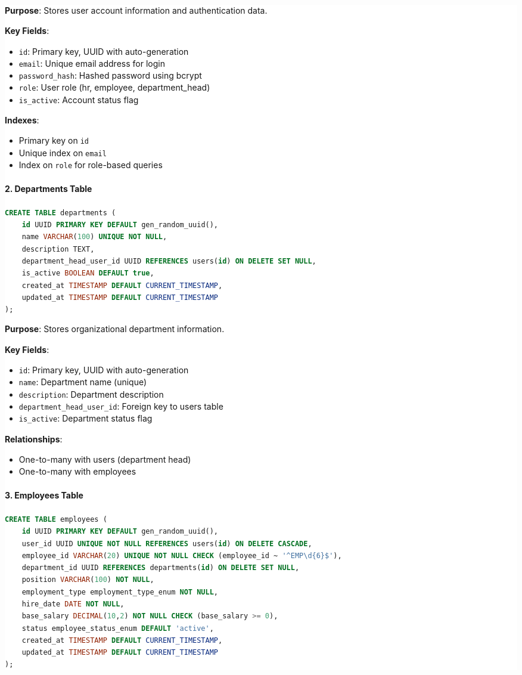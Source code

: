 **Purpose**: Stores user account information and authentication data.

**Key Fields**:
- `id`: Primary key, UUID with auto-generation
- `email`: Unique email address for login
- `password_hash`: Hashed password using bcrypt
- `role`: User role (hr, employee, department_head)
- `is_active`: Account status flag

**Indexes**:
- Primary key on `id`
- Unique index on `email`
- Index on `role` for role-based queries

#### **2. Departments Table**
```sql
CREATE TABLE departments (
    id UUID PRIMARY KEY DEFAULT gen_random_uuid(),
    name VARCHAR(100) UNIQUE NOT NULL,
    description TEXT,
    department_head_user_id UUID REFERENCES users(id) ON DELETE SET NULL,
    is_active BOOLEAN DEFAULT true,
    created_at TIMESTAMP DEFAULT CURRENT_TIMESTAMP,
    updated_at TIMESTAMP DEFAULT CURRENT_TIMESTAMP
);
```

**Purpose**: Stores organizational department information.

**Key Fields**:
- `id`: Primary key, UUID with auto-generation
- `name`: Department name (unique)
- `description`: Department description
- `department_head_user_id`: Foreign key to users table
- `is_active`: Department status flag

**Relationships**:
- One-to-many with users (department head)
- One-to-many with employees

#### **3. Employees Table**
```sql
CREATE TABLE employees (
    id UUID PRIMARY KEY DEFAULT gen_random_uuid(),
    user_id UUID UNIQUE NOT NULL REFERENCES users(id) ON DELETE CASCADE,
    employee_id VARCHAR(20) UNIQUE NOT NULL CHECK (employee_id ~ '^EMP\d{6}$'),
    department_id UUID REFERENCES departments(id) ON DELETE SET NULL,
    position VARCHAR(100) NOT NULL,
    employment_type employment_type_enum NOT NULL,
    hire_date DATE NOT NULL,
    base_salary DECIMAL(10,2) NOT NULL CHECK (base_salary >= 0),
    status employee_status_enum DEFAULT 'active',
    created_at TIMESTAMP DEFAULT CURRENT_TIMESTAMP,
    updated_at TIMESTAMP DEFAULT CURRENT_TIMESTAMP
);
```
